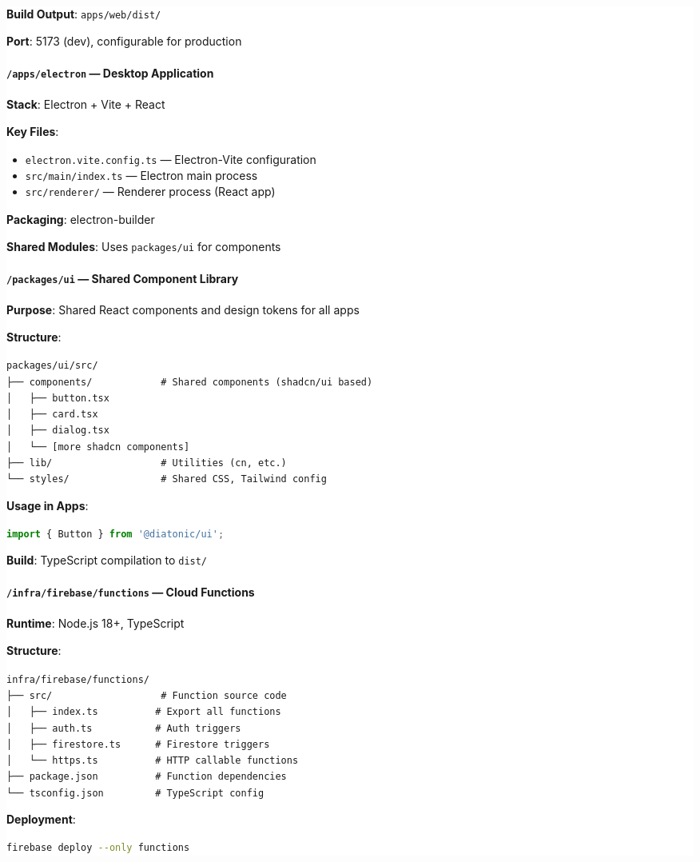 **Build Output**: `apps/web/dist/`

**Port**: 5173 (dev), configurable for production

#### `/apps/electron` — Desktop Application

**Stack**: Electron + Vite + React

**Key Files**:
- `electron.vite.config.ts` — Electron-Vite configuration
- `src/main/index.ts` — Electron main process
- `src/renderer/` — Renderer process (React app)

**Packaging**: electron-builder

**Shared Modules**: Uses `packages/ui` for components

#### `/packages/ui` — Shared Component Library

**Purpose**: Shared React components and design tokens for all apps

**Structure**:
```
packages/ui/src/
├── components/            # Shared components (shadcn/ui based)
│   ├── button.tsx
│   ├── card.tsx
│   ├── dialog.tsx
│   └── [more shadcn components]
├── lib/                   # Utilities (cn, etc.)
└── styles/                # Shared CSS, Tailwind config
```

**Usage in Apps**:
```typescript
import { Button } from '@diatonic/ui';
```

**Build**: TypeScript compilation to `dist/`

#### `/infra/firebase/functions` — Cloud Functions

**Runtime**: Node.js 18+, TypeScript

**Structure**:
```
infra/firebase/functions/
├── src/                   # Function source code
│   ├── index.ts          # Export all functions
│   ├── auth.ts           # Auth triggers
│   ├── firestore.ts      # Firestore triggers
│   └── https.ts          # HTTP callable functions
├── package.json          # Function dependencies
└── tsconfig.json         # TypeScript config
```

**Deployment**:
```bash
firebase deploy --only functions
```
